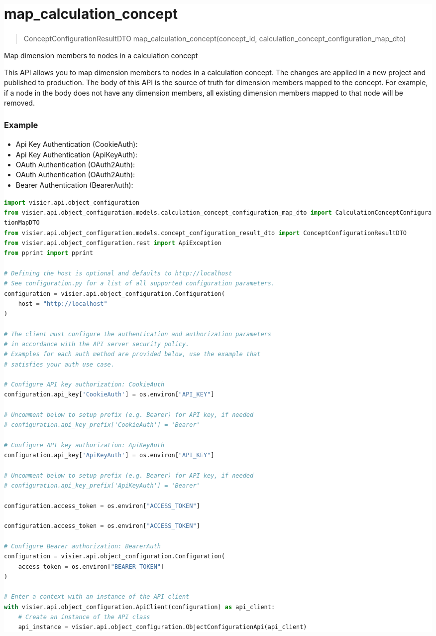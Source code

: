 # **map_calculation_concept**
> ConceptConfigurationResultDTO map_calculation_concept(concept_id, calculation_concept_configuration_map_dto)

Map dimension members to nodes in a calculation concept

This API allows you to map dimension members to nodes in a calculation concept.  The changes are applied in a new project and published to production.   The body of this API is the source of truth for dimension members mapped to the concept. For example, if a node in  the body does not have any dimension members, all existing dimension members mapped to that node will be removed.

### Example

* Api Key Authentication (CookieAuth):
* Api Key Authentication (ApiKeyAuth):
* OAuth Authentication (OAuth2Auth):
* OAuth Authentication (OAuth2Auth):
* Bearer Authentication (BearerAuth):

```python
import visier.api.object_configuration
from visier.api.object_configuration.models.calculation_concept_configuration_map_dto import CalculationConceptConfigurationMapDTO
from visier.api.object_configuration.models.concept_configuration_result_dto import ConceptConfigurationResultDTO
from visier.api.object_configuration.rest import ApiException
from pprint import pprint

# Defining the host is optional and defaults to http://localhost
# See configuration.py for a list of all supported configuration parameters.
configuration = visier.api.object_configuration.Configuration(
    host = "http://localhost"
)

# The client must configure the authentication and authorization parameters
# in accordance with the API server security policy.
# Examples for each auth method are provided below, use the example that
# satisfies your auth use case.

# Configure API key authorization: CookieAuth
configuration.api_key['CookieAuth'] = os.environ["API_KEY"]

# Uncomment below to setup prefix (e.g. Bearer) for API key, if needed
# configuration.api_key_prefix['CookieAuth'] = 'Bearer'

# Configure API key authorization: ApiKeyAuth
configuration.api_key['ApiKeyAuth'] = os.environ["API_KEY"]

# Uncomment below to setup prefix (e.g. Bearer) for API key, if needed
# configuration.api_key_prefix['ApiKeyAuth'] = 'Bearer'

configuration.access_token = os.environ["ACCESS_TOKEN"]

configuration.access_token = os.environ["ACCESS_TOKEN"]

# Configure Bearer authorization: BearerAuth
configuration = visier.api.object_configuration.Configuration(
    access_token = os.environ["BEARER_TOKEN"]
)

# Enter a context with an instance of the API client
with visier.api.object_configuration.ApiClient(configuration) as api_client:
    # Create an instance of the API class
    api_instance = visier.api.object_configuration.ObjectConfigurationApi(api_client)
```